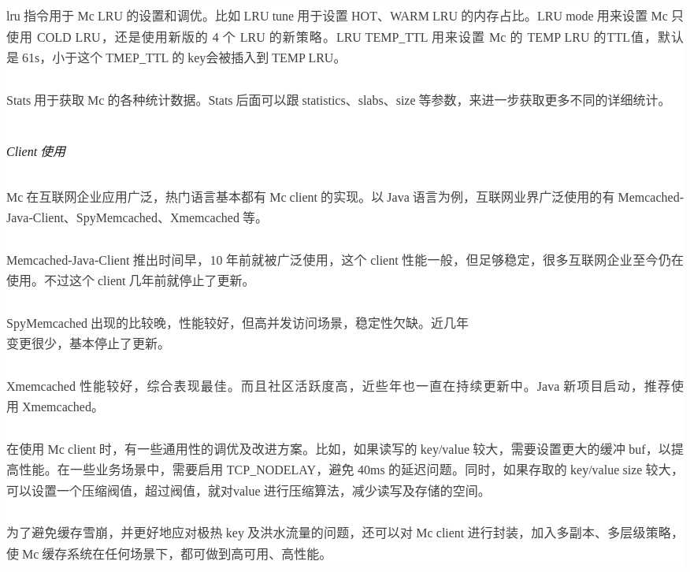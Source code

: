 <p style="margin-top: 0pt; margin-bottom: 0pt; text-indent: 0em; white-space: normal; font-size: 11pt; color: rgb(73, 73, 73); text-align: justify; line-height: 1.75em;"><span style="color: rgb(63, 63, 63); font-family: 微软雅黑, &quot;Microsoft YaHei&quot;; font-size: 16px;">lru&nbsp;指令用于&nbsp;Mc&nbsp;LRU&nbsp;的设置和调优。比如&nbsp;LRU tune 用于设置&nbsp;HOT、WARM LRU&nbsp;的内存占比。LRU mode 用来设置&nbsp;Mc&nbsp;只使用&nbsp;COLD LRU，还是使用新版的&nbsp;4&nbsp;个&nbsp;LRU&nbsp;的新策略。LRU TEMP_TTL 用来设置&nbsp;Mc&nbsp;的&nbsp;TEMP LRU 的TTL值，默认是&nbsp;61s，小于这个&nbsp;TMEP_TTL&nbsp;的&nbsp;key会被插入到&nbsp;TEMP LRU。</span></p>
<p style="margin-top: 0pt; margin-bottom: 0pt; text-indent: 0em; white-space: normal; font-size: 11pt; color: rgb(73, 73, 73); text-align: justify; line-height: 1.75em;"><span style="color: rgb(63, 63, 63); font-family: 微软雅黑, &quot;Microsoft YaHei&quot;; font-size: 16px;">&nbsp;</span></p>
<p style="margin-top: 0pt; margin-bottom: 0pt; text-indent: 0em; white-space: normal; font-size: 11pt; color: rgb(73, 73, 73); text-align: justify; line-height: 1.75em;"><span style="color: rgb(63, 63, 63); font-family: 微软雅黑, &quot;Microsoft YaHei&quot;; font-size: 16px;">Stats 用于获取&nbsp;Mc&nbsp;的各种统计数据。Stats&nbsp;后面可以跟&nbsp;statistics、slabs、size&nbsp;等参数，来进一步获取更多不同的详细统计。</span></p>
<h1 style="white-space: normal;"></h1>
<h6 style="text-indent: 0em; white-space: normal; text-align: justify; line-height: 1.75em;"><span style="font-family: 微软雅黑, &quot;Microsoft YaHei&quot;; font-size: 16px;">Client&nbsp;使用</span></h6>
<p style="margin-top: 0pt; margin-bottom: 0pt; text-indent: 0em; white-space: normal; font-size: 11pt; color: rgb(73, 73, 73); text-align: justify; line-height: 1.75em;"><span style="color: rgb(63, 63, 63); font-family: 微软雅黑, &quot;Microsoft YaHei&quot;; font-size: 16px;">Mc&nbsp;在互联网企业应用广泛，热门语言基本都有&nbsp;Mc client&nbsp;的实现。以&nbsp;Java&nbsp;语言为例，互联网业界广泛使用的有&nbsp;Memcached-Java-Client、SpyMemcached、Xmemcached&nbsp;等。</span></p>
<p style="margin-top: 0pt; margin-bottom: 0pt; text-indent: 0em; white-space: normal; font-size: 11pt; color: rgb(73, 73, 73); text-align: justify; line-height: 1.75em;"><span style="color: rgb(63, 63, 63); font-family: 微软雅黑, &quot;Microsoft YaHei&quot;; font-size: 16px;">&nbsp;</span></p>
<p style="margin-top: 0pt; margin-bottom: 0pt; text-indent: 0em; white-space: normal; font-size: 11pt; color: rgb(73, 73, 73); text-align: justify; line-height: 1.75em;"><span style="color: rgb(63, 63, 63); font-family: 微软雅黑, &quot;Microsoft YaHei&quot;; font-size: 16px;">Memcached-Java-Client&nbsp;推出时间早，10&nbsp;年前就被广泛使用，这个&nbsp;client&nbsp;性能一般，但足够稳定，很多互联网企业至今仍在使用。不过这个&nbsp;client&nbsp;几年前就停止了更新。</span></p>
<p style="margin-top: 0pt; margin-bottom: 0pt; text-indent: 0em; white-space: normal; font-size: 11pt; color: rgb(73, 73, 73); text-align: justify; line-height: 1.75em;"><span style="color: rgb(63, 63, 63); font-family: 微软雅黑, &quot;Microsoft YaHei&quot;; font-size: 16px;">&nbsp;</span></p>
<p style="margin-top: 0pt; margin-bottom: 0pt; text-indent: 0em; white-space: normal; font-size: 11pt; color: rgb(73, 73, 73); text-align: justify; line-height: 1.75em;"><span style="color: rgb(63, 63, 63); font-family: 微软雅黑, &quot;Microsoft YaHei&quot;; font-size: 16px;">SpyMemcached&nbsp;出现的比较晚，性能较好，但高并发访问场景，稳定性欠缺。近几年</span></p>
<p style="margin-top: 0pt; margin-bottom: 0pt; text-indent: 0em; white-space: normal; font-size: 11pt; color: rgb(73, 73, 73); text-align: justify; line-height: 1.75em;"><span style="color: rgb(63, 63, 63); font-family: 微软雅黑, &quot;Microsoft YaHei&quot;; font-size: 16px;">变更很少，基本停止了更新。</span></p>
<p style="margin-top: 0pt; margin-bottom: 0pt; text-indent: 0em; white-space: normal; font-size: 11pt; color: rgb(73, 73, 73); text-align: justify; line-height: 1.75em;"><span style="color: rgb(63, 63, 63); font-family: 微软雅黑, &quot;Microsoft YaHei&quot;; font-size: 16px;">&nbsp;</span></p>
<p style="margin-top: 0pt; margin-bottom: 0pt; text-indent: 0em; white-space: normal; font-size: 11pt; color: rgb(73, 73, 73); text-align: justify; line-height: 1.75em;"><span style="color: rgb(63, 63, 63); font-family: 微软雅黑, &quot;Microsoft YaHei&quot;; font-size: 16px;">Xmemcached&nbsp;性能较好，综合表现最佳。而且社区活跃度高，近些年也一直在持续更新中。Java&nbsp;新项目启动，推荐使用&nbsp;Xmemcached。</span></p>
<p style="margin-top: 0pt; margin-bottom: 0pt; text-indent: 0em; white-space: normal; font-size: 11pt; color: rgb(73, 73, 73); text-align: justify; line-height: 1.75em;"><span style="color: rgb(63, 63, 63); font-family: 微软雅黑, &quot;Microsoft YaHei&quot;; font-size: 16px;">&nbsp;</span></p>
<p style="margin-top: 0pt; margin-bottom: 0pt; text-indent: 0em; white-space: normal; font-size: 11pt; color: rgb(73, 73, 73); text-align: justify; line-height: 1.75em;"><span style="color: rgb(63, 63, 63); font-family: 微软雅黑, &quot;Microsoft YaHei&quot;; font-size: 16px;">在使用&nbsp;Mc client&nbsp;时，有一些通用性的调优及改进方案。比如，如果读写的&nbsp;key/value&nbsp;较大，需要设置更大的缓冲&nbsp;buf，以提高性能。在一些业务场景中，需要启用&nbsp;TCP_NODELAY，避免&nbsp;40ms&nbsp;的延迟问题。同时，如果存取的&nbsp;key/value size&nbsp;较大，可以设置一个压缩阀值，超过阀值，就对value&nbsp;进行压缩算法，减少读写及存储的空间。</span></p>
<p style="margin-top: 0pt; margin-bottom: 0pt; text-indent: 0em; white-space: normal; font-size: 11pt; color: rgb(73, 73, 73); text-align: justify; line-height: 1.75em;"><span style="color: rgb(63, 63, 63); font-family: 微软雅黑, &quot;Microsoft YaHei&quot;; font-size: 16px;"><br></span></p>
<p style="margin-top: 0pt; margin-bottom: 0pt; text-indent: 0em; white-space: normal; font-size: 11pt; color: rgb(73, 73, 73); text-align: justify; line-height: 1.75em;"><span style="color: rgb(63, 63, 63); font-family: 微软雅黑, &quot;Microsoft YaHei&quot;; font-size: 16px;">为了避免缓存雪崩，并更好地应对极热&nbsp;key&nbsp;及洪水流量的问题，还可以对&nbsp;Mc client&nbsp;进行封装，加入多副本、多层级策略，使&nbsp;Mc&nbsp;缓存系统在任何场景下，都可做到高可用、高性能。</span></p>